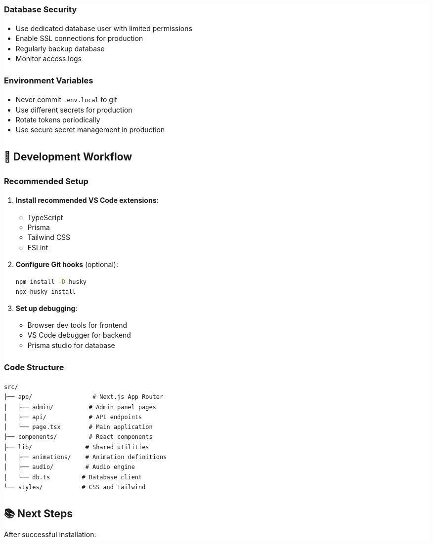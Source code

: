 ### Database Security
- Use dedicated database user with limited permissions
- Enable SSL connections for production
- Regularly backup database
- Monitor access logs

### Environment Variables
- Never commit `.env.local` to git
- Use different secrets for production
- Rotate tokens periodically
- Use secure secret management in production

## 🚀 Development Workflow

### Recommended Setup
1. **Install recommended VS Code extensions**:
   - TypeScript
   - Prisma
   - Tailwind CSS
   - ESLint

2. **Configure Git hooks** (optional):
   ```bash
   npm install -D husky
   npx husky install
   ```

3. **Set up debugging**:
   - Browser dev tools for frontend
   - VS Code debugger for backend
   - Prisma studio for database

### Code Structure
```
src/
├── app/                 # Next.js App Router
│   ├── admin/          # Admin panel pages
│   ├── api/            # API endpoints
│   └── page.tsx        # Main application
├── components/         # React components
├── lib/               # Shared utilities
│   ├── animations/    # Animation definitions
│   ├── audio/         # Audio engine
│   └── db.ts         # Database client
└── styles/           # CSS and Tailwind
```

## 📚 Next Steps

After successful installation:
